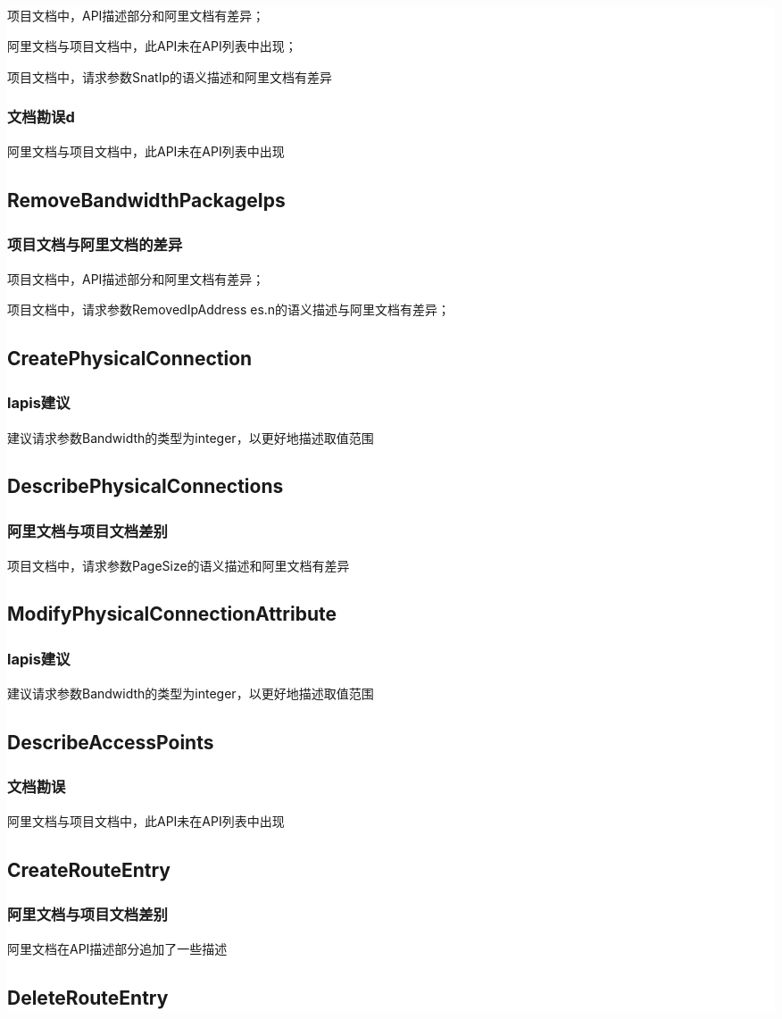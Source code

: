 项目文档中，API描述部分和阿里文档有差异；

阿里文档与项目文档中，此API未在API列表中出现；

项目文档中，请求参数SnatIp的语义描述和阿里文档有差异


### 文档勘误d

阿里文档与项目文档中，此API未在API列表中出现

## RemoveBandwidthPackageIps

### 项目文档与阿里文档的差异

项目文档中，API描述部分和阿里文档有差异；

项目文档中，请求参数RemovedIpAddress es.n的语义描述与阿里文档有差异；


## CreatePhysicalConnection

### lapis建议

建议请求参数Bandwidth的类型为integer，以更好地描述取值范围

## DescribePhysicalConnections

### 阿里文档与项目文档差别

项目文档中，请求参数PageSize的语义描述和阿里文档有差异

## ModifyPhysicalConnectionAttribute

### lapis建议

建议请求参数Bandwidth的类型为integer，以更好地描述取值范围

## DescribeAccessPoints

### 文档勘误

阿里文档与项目文档中，此API未在API列表中出现

## CreateRouteEntry

### 阿里文档与项目文档差别

阿里文档在API描述部分追加了一些描述

## DeleteRouteEntry
